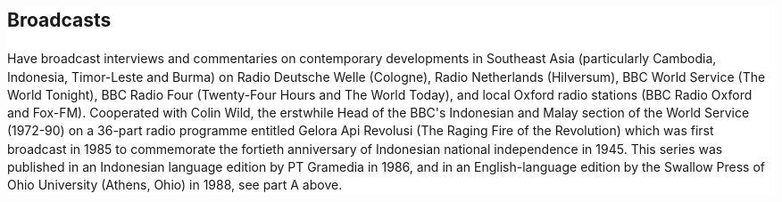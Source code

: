 ## Broadcasts

Have broadcast interviews and commentaries on contemporary developments in Southeast Asia (particularly Cambodia, Indonesia, Timor-Leste and Burma) on Radio Deutsche Welle (Cologne), Radio Netherlands (Hilversum), BBC World Service (The World Tonight), BBC Radio Four (Twenty-Four Hours and The World Today), and local Oxford radio stations (BBC Radio Oxford and Fox-FM). Cooperated with Colin Wild, the erstwhile Head of the BBC's Indonesian and Malay section of the World Service (1972-90) on a 36-part radio programme entitled Gelora Api Revolusi (The Raging Fire of the Revolution) which was first broadcast in 1985 to commemorate the fortieth anniversary of Indonesian national independence in 1945. This series was published in an Indonesian language edition by PT Gramedia in 1986, and in an English-language edition by the Swallow Press of Ohio University (Athens, Ohio) in 1988, see part A above.
